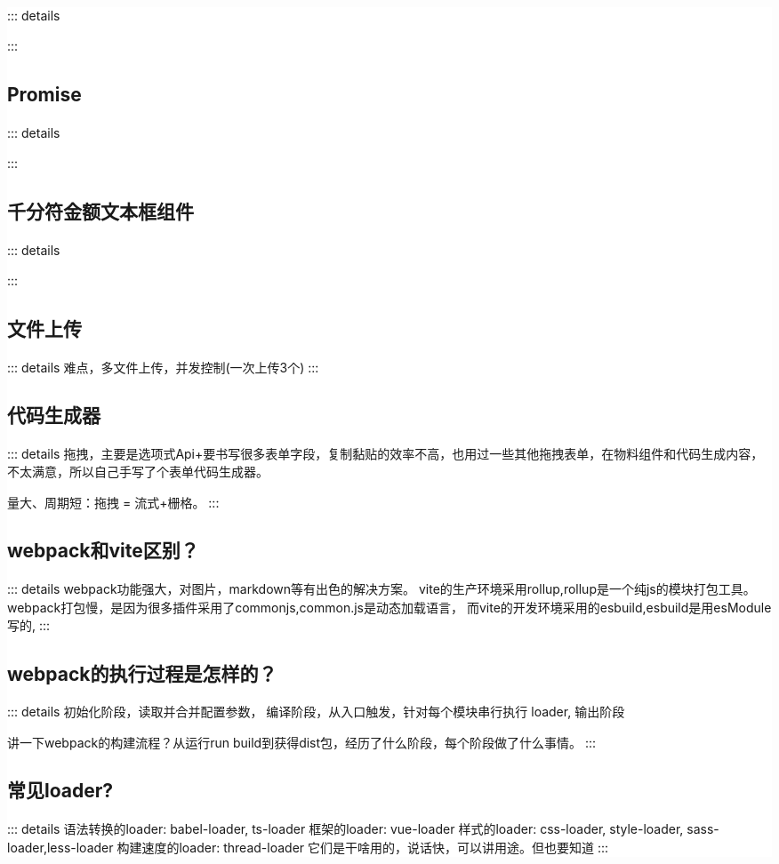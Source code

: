 ::: details

:::

## Promise

::: details

:::

## 千分符金额文本框组件

::: details

:::

## 文件上传

::: details
难点，多文件上传，并发控制(一次上传3个)
:::

## 代码生成器

::: details
拖拽，主要是选项式Api+要书写很多表单字段，复制黏贴的效率不高，也用过一些其他拖拽表单，在物料组件和代码生成内容，不太满意，所以自己手写了个表单代码生成器。

量大、周期短：拖拽 = 流式+栅格。
:::

## webpack和vite区别？

::: details
webpack功能强大，对图片，markdown等有出色的解决方案。
vite的生产环境采用rollup,rollup是一个纯js的模块打包工具。
webpack打包慢，是因为很多插件采用了commonjs,common.js是动态加载语言，
而vite的开发环境采用的esbuild,esbuild是用esModule写的,
:::

## webpack的执行过程是怎样的？

::: details
初始化阶段，读取并合并配置参数，
编译阶段，从入口触发，针对每个模块串行执行 loader, 
输出阶段

讲一下webpack的构建流程？从运行run build到获得dist包，经历了什么阶段，每个阶段做了什么事情。
:::

## 常见loader?

::: details
语法转换的loader: babel-loader, ts-loader
框架的loader: vue-loader
样式的loader: css-loader, style-loader, sass-loader,less-loader
构建速度的loader: thread-loader
它们是干啥用的，说话快，可以讲用途。但也要知道
:::
